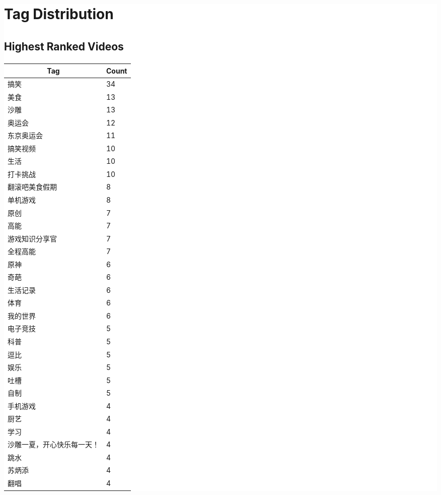 
# Tag Distribution
## Highest Ranked Videos


| Tag | Count |
| --- | --- |
| 搞笑 | 34 |
| 美食 | 13 |
| 沙雕 | 13 |
| 奥运会 | 12 |
| 东京奥运会 | 11 |
| 搞笑视频 | 10 |
| 生活 | 10 |
| 打卡挑战 | 10 |
| 翻滚吧美食假期 | 8 |
| 单机游戏 | 8 |
| 原创 | 7 |
| 高能 | 7 |
| 游戏知识分享官 | 7 |
| 全程高能 | 7 |
| 原神 | 6 |
| 奇葩 | 6 |
| 生活记录 | 6 |
| 体育 | 6 |
| 我的世界 | 6 |
| 电子竞技 | 5 |
| 科普 | 5 |
| 逗比 | 5 |
| 娱乐 | 5 |
| 吐槽 | 5 |
| 自制 | 5 |
| 手机游戏 | 4 |
| 厨艺 | 4 |
| 学习 | 4 |
| 沙雕一夏，开心快乐每一天！ | 4 |
| 跳水 | 4 |
| 苏炳添 | 4 |
| 翻唱 | 4 |